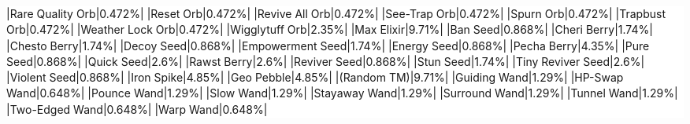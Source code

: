 |Rare Quality Orb|0.472%|
|Reset Orb|0.472%|
|Revive All Orb|0.472%|
|See-Trap Orb|0.472%|
|Spurn Orb|0.472%|
|Trapbust Orb|0.472%|
|Weather Lock Orb|0.472%|
|Wigglytuff Orb|2.35%|
|Max Elixir|9.71%|
|Ban Seed|0.868%|
|Cheri Berry|1.74%|
|Chesto Berry|1.74%|
|Decoy Seed|0.868%|
|Empowerment Seed|1.74%|
|Energy Seed|0.868%|
|Pecha Berry|4.35%|
|Pure Seed|0.868%|
|Quick Seed|2.6%|
|Rawst Berry|2.6%|
|Reviver Seed|0.868%|
|Stun Seed|1.74%|
|Tiny Reviver Seed|2.6%|
|Violent Seed|0.868%|
|Iron Spike|4.85%|
|Geo Pebble|4.85%|
|(Random TM)|9.71%|
|Guiding Wand|1.29%|
|HP-Swap Wand|0.648%|
|Pounce Wand|1.29%|
|Slow Wand|1.29%|
|Stayaway Wand|1.29%|
|Surround Wand|1.29%|
|Tunnel Wand|1.29%|
|Two-Edged Wand|0.648%|
|Warp Wand|0.648%|
